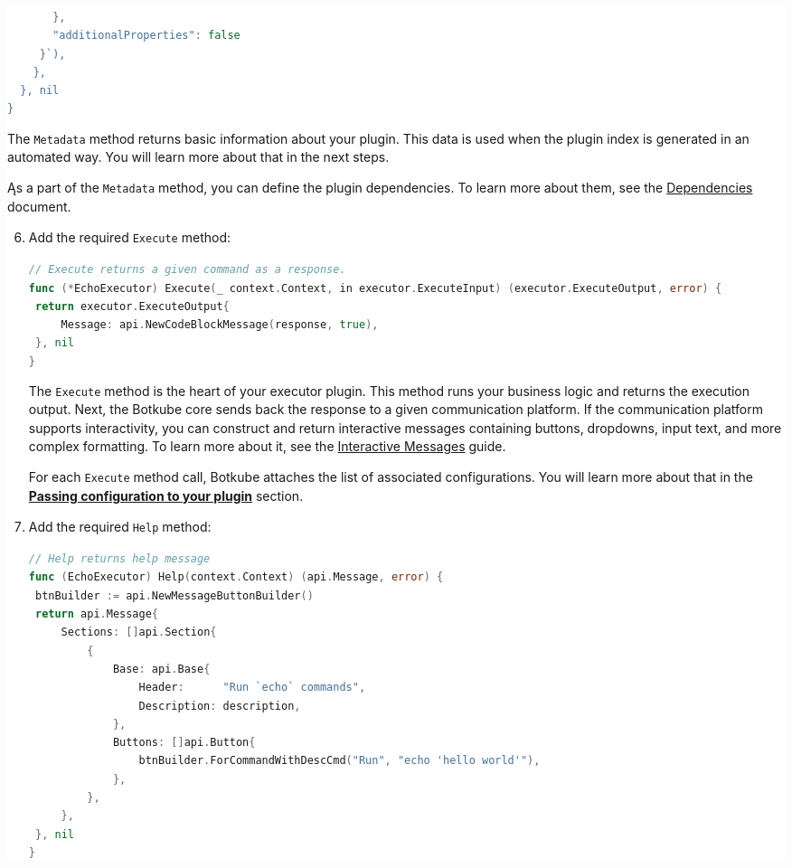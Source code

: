    ```go
          },
          "additionalProperties": false
        }`),
       },
     }, nil
   }
   ```

   The `Metadata` method returns basic information about your plugin. This data is used when the plugin index is generated in an automated way. You will learn more about that in the next steps.

   Ąs a part of the `Metadata` method, you can define the plugin dependencies. To learn more about them, see the [Dependencies](dependencies.md) document.

6. Add the required `Execute` method:

   ```go
   // Execute returns a given command as a response.
   func (*EchoExecutor) Execute(_ context.Context, in executor.ExecuteInput) (executor.ExecuteOutput, error) {
   	return executor.ExecuteOutput{
   		Message: api.NewCodeBlockMessage(response, true),
   	}, nil
   }
   ```

   The `Execute` method is the heart of your executor plugin. This method runs your business logic and returns the execution output. Next, the Botkube core sends back the response to a given communication platform.
   If the communication platform supports interactivity, you can construct and return interactive messages containing buttons, dropdowns, input text, and more complex formatting. To learn more about it, see the [Interactive Messages](interactivity.md) guide.

   For each `Execute` method call, Botkube attaches the list of associated configurations. You will learn more about that in the [**Passing configuration to your plugin**](#passing-configuration-to-your-plugin) section.

7. Add the required `Help` method:

   ```go
   // Help returns help message
   func (EchoExecutor) Help(context.Context) (api.Message, error) {
   	btnBuilder := api.NewMessageButtonBuilder()
   	return api.Message{
   		Sections: []api.Section{
   			{
   				Base: api.Base{
   					Header:      "Run `echo` commands",
   					Description: description,
   				},
   				Buttons: []api.Button{
   					btnBuilder.ForCommandWithDescCmd("Run", "echo 'hello world'"),
   				},
   			},
   		},
   	}, nil
   }
   ```
